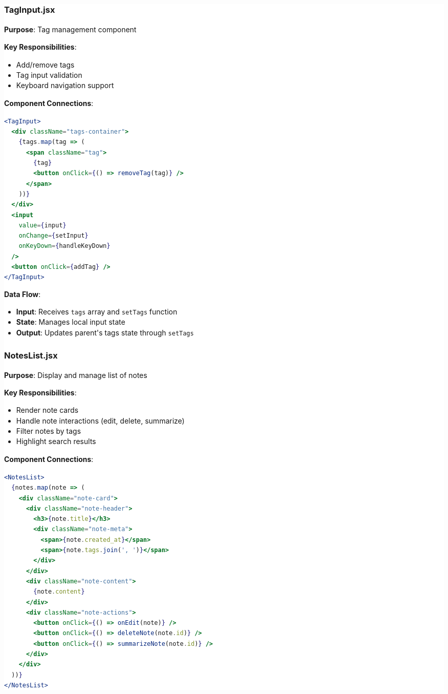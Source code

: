 ### TagInput.jsx
**Purpose**: Tag management component

**Key Responsibilities**:
- Add/remove tags
- Tag input validation
- Keyboard navigation support

**Component Connections**:
```jsx
<TagInput>
  <div className="tags-container">
    {tags.map(tag => (
      <span className="tag">
        {tag}
        <button onClick={() => removeTag(tag)} />
      </span>
    ))}
  </div>
  <input 
    value={input}
    onChange={setInput}
    onKeyDown={handleKeyDown}
  />
  <button onClick={addTag} />
</TagInput>
```

**Data Flow**:
- **Input**: Receives `tags` array and `setTags` function
- **State**: Manages local input state
- **Output**: Updates parent's tags state through `setTags`

### NotesList.jsx
**Purpose**: Display and manage list of notes

**Key Responsibilities**:
- Render note cards
- Handle note interactions (edit, delete, summarize)
- Filter notes by tags
- Highlight search results

**Component Connections**:
```jsx
<NotesList>
  {notes.map(note => (
    <div className="note-card">
      <div className="note-header">
        <h3>{note.title}</h3>
        <div className="note-meta">
          <span>{note.created_at}</span>
          <span>{note.tags.join(', ')}</span>
        </div>
      </div>
      <div className="note-content">
        {note.content}
      </div>
      <div className="note-actions">
        <button onClick={() => onEdit(note)} />
        <button onClick={() => deleteNote(note.id)} />
        <button onClick={() => summarizeNote(note.id)} />
      </div>
    </div>
  ))}
</NotesList>
```